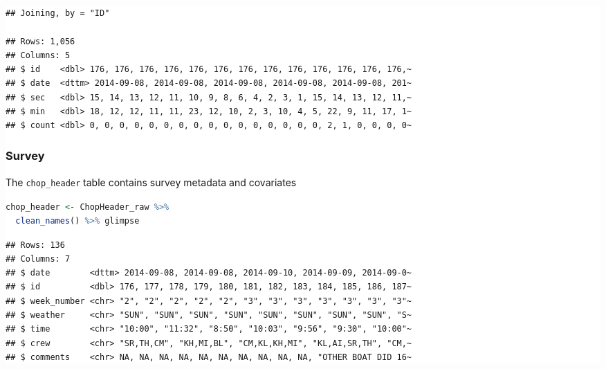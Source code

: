    ## Joining, by = "ID"

    ## Rows: 1,056
    ## Columns: 5
    ## $ id    <dbl> 176, 176, 176, 176, 176, 176, 176, 176, 176, 176, 176, 176, 176,~
    ## $ date  <dttm> 2014-09-08, 2014-09-08, 2014-09-08, 2014-09-08, 2014-09-08, 201~
    ## $ sec   <dbl> 15, 14, 13, 12, 11, 10, 9, 8, 6, 4, 2, 3, 1, 15, 14, 13, 12, 11,~
    ## $ min   <dbl> 18, 12, 12, 11, 11, 23, 12, 10, 2, 3, 10, 4, 5, 22, 9, 11, 17, 1~
    ## $ count <dbl> 0, 0, 0, 0, 0, 0, 0, 0, 0, 0, 0, 0, 0, 0, 0, 0, 2, 1, 0, 0, 0, 0~

### Survey

The `chop_header` table contains survey metadata and covariates

``` r
chop_header <- ChopHeader_raw %>% 
  clean_names() %>% glimpse
```

    ## Rows: 136
    ## Columns: 7
    ## $ date        <dttm> 2014-09-08, 2014-09-08, 2014-09-10, 2014-09-09, 2014-09-0~
    ## $ id          <dbl> 176, 177, 178, 179, 180, 181, 182, 183, 184, 185, 186, 187~
    ## $ week_number <chr> "2", "2", "2", "2", "2", "3", "3", "3", "3", "3", "3", "3"~
    ## $ weather     <chr> "SUN", "SUN", "SUN", "SUN", "SUN", "SUN", "SUN", "SUN", "S~
    ## $ time        <chr> "10:00", "11:32", "8:50", "10:03", "9:56", "9:30", "10:00"~
    ## $ crew        <chr> "SR,TH,CM", "KH,MI,BL", "CM,KL,KH,MI", "KL,AI,SR,TH", "CM,~
    ## $ comments    <chr> NA, NA, NA, NA, NA, NA, NA, NA, NA, NA, "OTHER BOAT DID 16~
